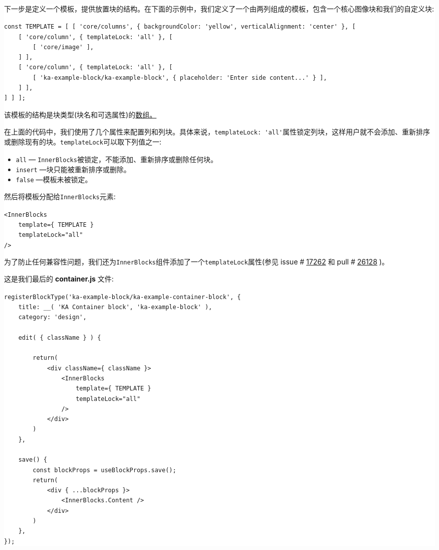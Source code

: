 下一步是定义一个模板，提供放置块的结构。在下面的示例中，我们定义了一个由两列组成的模板，包含一个核心图像块和我们的自定义块:

```
const TEMPLATE = [ [ 'core/columns', { backgroundColor: 'yellow', verticalAlignment: 'center' }, [
	[ 'core/column', { templateLock: 'all' }, [
		[ 'core/image' ],
	] ],
	[ 'core/column', { templateLock: 'all' }, [
		[ 'ka-example-block/ka-example-block', { placeholder: 'Enter side content...' } ],
	] ],
] ] ];
```

该模板的结构是块类型(块名和可选属性)的[数组。](https://github.com/WordPress/gutenberg/blob/a84c037a0e62a344005054102544c34d7b970a6b/docs/reference-guides/block-api/block-templates.md)

在上面的代码中，我们使用了几个属性来配置列和列块。具体来说，`templateLock: 'all'`属性锁定列块，这样用户就不会添加、重新排序或删除现有的块。`templateLock`可以取下列值之一:

*   `all` — `InnerBlocks`被锁定，不能添加、重新排序或删除任何块。
*   `insert` —块只能被重新排序或删除。
*   `false` —模板未被锁定。

然后将模板分配给`InnerBlocks`元素:

```
<InnerBlocks
	template={ TEMPLATE }
	templateLock="all"
/>
```

为了防止任何兼容性问题，我们还为`InnerBlocks`组件添加了一个`templateLock`属性(参见 issue # [17262](https://github.com/WordPress/gutenberg/issues/17262) 和 pull # [26128](https://github.com/WordPress/gutenberg/pull/26128) )。

这是我们最后的 **container.js** 文件:

```
registerBlockType('ka-example-block/ka-example-container-block', {
	title: __( 'KA Container block', 'ka-example-block' ),
	category: 'design',

	edit( { className } ) {

		return(
			<div className={ className }>
				<InnerBlocks
					template={ TEMPLATE }
					templateLock="all"
				/>
			</div>
		)
	},

	save() {
		const blockProps = useBlockProps.save();
		return(
			<div { ...blockProps }>
				<InnerBlocks.Content />
			</div>
		)
	},
});
```
